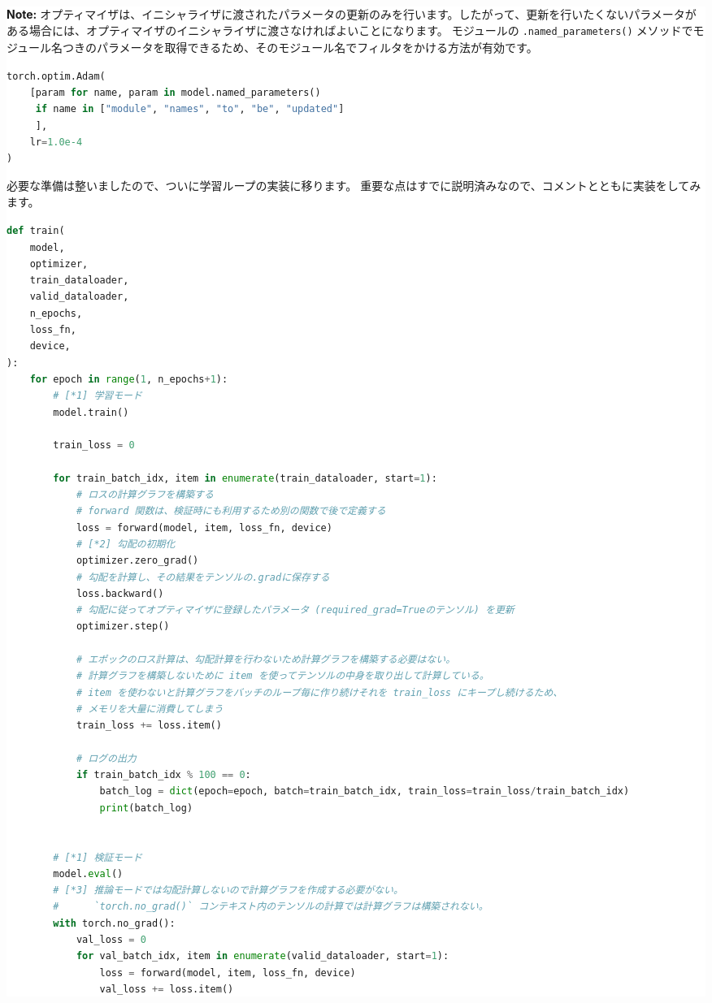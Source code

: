 **Note:** オプティマイザは、イニシャライザに渡されたパラメータの更新のみを行います。したがって、更新を行いたくないパラメータがある場合には、オプティマイザのイニシャライザに渡さなければよいことになります。
モジュールの `.named_parameters()` メソッドでモジュール名つきのパラメータを取得できるため、そのモジュール名でフィルタをかける方法が有効です。

```py
torch.optim.Adam(
    [param for name, param in model.named_parameters()
     if name in ["module", "names", "to", "be", "updated"]
     ],
    lr=1.0e-4
)
```

必要な準備は整いましたので、ついに学習ループの実装に移ります。
重要な点はすでに説明済みなので、コメントとともに実装をしてみます。


```python
def train(
    model,
    optimizer,
    train_dataloader,
    valid_dataloader,
    n_epochs,
    loss_fn,
    device,
):
    for epoch in range(1, n_epochs+1):
        # [*1] 学習モード
        model.train()

        train_loss = 0

        for train_batch_idx, item in enumerate(train_dataloader, start=1):
            # ロスの計算グラフを構築する
            # forward 関数は、検証時にも利用するため別の関数で後で定義する
            loss = forward(model, item, loss_fn, device)
            # [*2] 勾配の初期化
            optimizer.zero_grad()
            # 勾配を計算し、その結果をテンソルの.gradに保存する
            loss.backward()
            # 勾配に従ってオプティマイザに登録したパラメータ (required_grad=Trueのテンソル) を更新
            optimizer.step()
            
            # エポックのロス計算は、勾配計算を行わないため計算グラフを構築する必要はない。
            # 計算グラフを構築しないために item を使ってテンソルの中身を取り出して計算している。
            # item を使わないと計算グラフをバッチのループ毎に作り続けそれを train_loss にキープし続けるため、
            # メモリを大量に消費してしまう
            train_loss += loss.item()
            
            # ログの出力
            if train_batch_idx % 100 == 0:
                batch_log = dict(epoch=epoch, batch=train_batch_idx, train_loss=train_loss/train_batch_idx)
                print(batch_log)

            
        # [*1] 検証モード
        model.eval()
        # [*3] 推論モードでは勾配計算しないので計算グラフを作成する必要がない。
        #      `torch.no_grad()` コンテキスト内のテンソルの計算では計算グラフは構築されない。
        with torch.no_grad():
            val_loss = 0
            for val_batch_idx, item in enumerate(valid_dataloader, start=1):
                loss = forward(model, item, loss_fn, device)
                val_loss += loss.item()
```